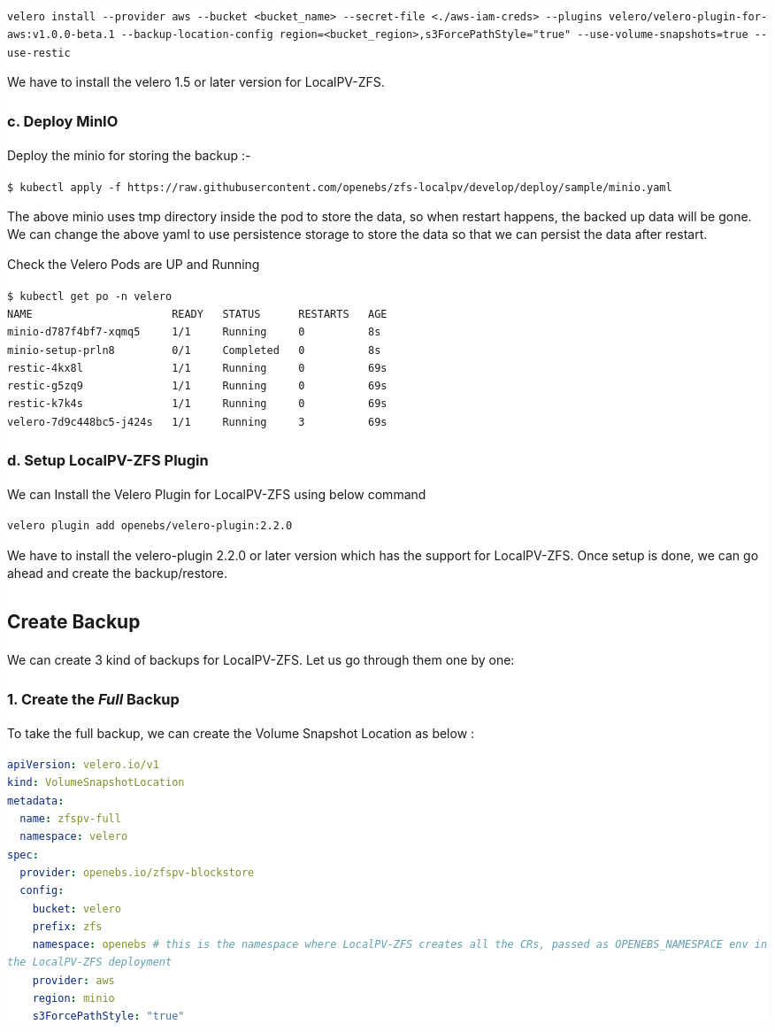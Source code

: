 ```
velero install --provider aws --bucket <bucket_name> --secret-file <./aws-iam-creds> --plugins velero/velero-plugin-for-aws:v1.0.0-beta.1 --backup-location-config region=<bucket_region>,s3ForcePathStyle="true" --use-volume-snapshots=true --use-restic
```

We have to install the velero 1.5 or later version for LocalPV-ZFS.

### c. Deploy MinIO

Deploy the minio for storing the backup :-

```
$ kubectl apply -f https://raw.githubusercontent.com/openebs/zfs-localpv/develop/deploy/sample/minio.yaml
```

The above minio uses tmp directory inside the pod to store the data, so when restart happens, the backed up data will be gone. We can change the above yaml to use persistence storage to store the data so that we can persist the data after restart.

Check the Velero Pods are UP and Running

```
$ kubectl get po -n velero
NAME                      READY   STATUS      RESTARTS   AGE
minio-d787f4bf7-xqmq5     1/1     Running     0          8s
minio-setup-prln8         0/1     Completed   0          8s
restic-4kx8l              1/1     Running     0          69s
restic-g5zq9              1/1     Running     0          69s
restic-k7k4s              1/1     Running     0          69s
velero-7d9c448bc5-j424s   1/1     Running     3          69s
```

### d. Setup LocalPV-ZFS Plugin

We can Install the Velero Plugin for LocalPV-ZFS using below command

```
velero plugin add openebs/velero-plugin:2.2.0
```

We have to install the velero-plugin 2.2.0 or later version which has the support for LocalPV-ZFS. Once setup is done, we can go ahead and create the backup/restore.

## Create Backup

We can create 3 kind of backups for LocalPV-ZFS. Let us go through them one by one:

### 1. Create the *Full* Backup

To take the full backup, we can create the Volume Snapshot Location as below :

```yaml
apiVersion: velero.io/v1
kind: VolumeSnapshotLocation
metadata:
  name: zfspv-full
  namespace: velero
spec:
  provider: openebs.io/zfspv-blockstore
  config:
    bucket: velero
    prefix: zfs
    namespace: openebs # this is the namespace where LocalPV-ZFS creates all the CRs, passed as OPENEBS_NAMESPACE env in the LocalPV-ZFS deployment
    provider: aws
    region: minio
    s3ForcePathStyle: "true"
```